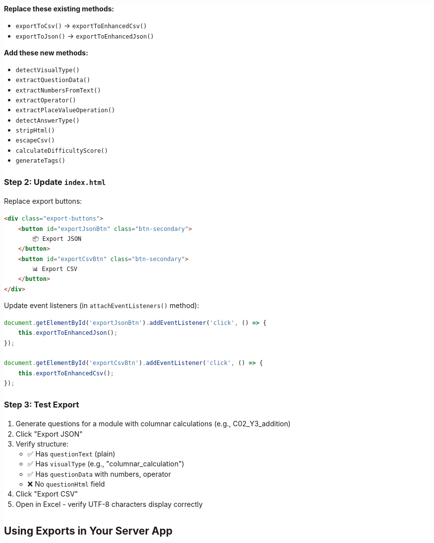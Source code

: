 **Replace these existing methods:**
- `exportToCsv()` → `exportToEnhancedCsv()`
- `exportToJson()` → `exportToEnhancedJson()`

**Add these new methods:**
- `detectVisualType()`
- `extractQuestionData()`
- `extractNumbersFromText()`
- `extractOperator()`
- `extractPlaceValueOperation()`
- `detectAnswerType()`
- `stripHtml()`
- `escapeCsv()`
- `calculateDifficultyScore()`
- `generateTags()`

### Step 2: Update `index.html`

Replace export buttons:
```html
<div class="export-buttons">
    <button id="exportJsonBtn" class="btn-secondary">
        📦 Export JSON
    </button>
    <button id="exportCsvBtn" class="btn-secondary">
        📊 Export CSV
    </button>
</div>
```

Update event listeners (in `attachEventListeners()` method):
```javascript
document.getElementById('exportJsonBtn').addEventListener('click', () => {
    this.exportToEnhancedJson();
});

document.getElementById('exportCsvBtn').addEventListener('click', () => {
    this.exportToEnhancedCsv();
});
```

### Step 3: Test Export

1. Generate questions for a module with columnar calculations (e.g., C02_Y3_addition)
2. Click "Export JSON"
3. Verify structure:
   - ✅ Has `questionText` (plain)
   - ✅ Has `visualType` (e.g., "columnar_calculation")
   - ✅ Has `questionData` with numbers, operator
   - ❌ No `questionHtml` field
4. Click "Export CSV"
5. Open in Excel - verify UTF-8 characters display correctly

## Using Exports in Your Server App
